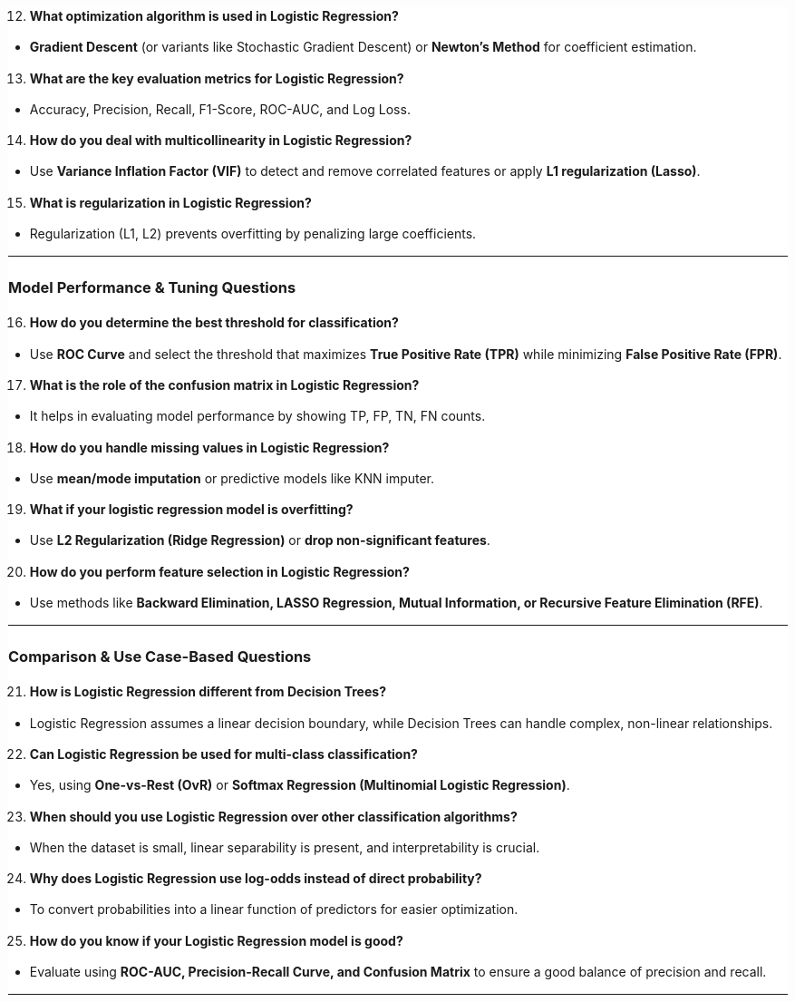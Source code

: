 12. **What optimization algorithm is used in Logistic Regression?**  
   - **Gradient Descent** (or variants like Stochastic Gradient Descent) or **Newton’s Method** for coefficient estimation.  

13. **What are the key evaluation metrics for Logistic Regression?**  
   - Accuracy, Precision, Recall, F1-Score, ROC-AUC, and Log Loss.  

14. **How do you deal with multicollinearity in Logistic Regression?**  
   - Use **Variance Inflation Factor (VIF)** to detect and remove correlated features or apply **L1 regularization (Lasso)**.  

15. **What is regularization in Logistic Regression?**  
   - Regularization (L1, L2) prevents overfitting by penalizing large coefficients.  

---

### **Model Performance & Tuning Questions**  

16. **How do you determine the best threshold for classification?**  
   - Use **ROC Curve** and select the threshold that maximizes **True Positive Rate (TPR)** while minimizing **False Positive Rate (FPR)**.  

17. **What is the role of the confusion matrix in Logistic Regression?**  
   - It helps in evaluating model performance by showing TP, FP, TN, FN counts.  

18. **How do you handle missing values in Logistic Regression?**  
   - Use **mean/mode imputation** or predictive models like KNN imputer.  

19. **What if your logistic regression model is overfitting?**  
   - Use **L2 Regularization (Ridge Regression)** or **drop non-significant features**.  

20. **How do you perform feature selection in Logistic Regression?**  
   - Use methods like **Backward Elimination, LASSO Regression, Mutual Information, or Recursive Feature Elimination (RFE)**.  

---

### **Comparison & Use Case-Based Questions**  

21. **How is Logistic Regression different from Decision Trees?**  
   - Logistic Regression assumes a linear decision boundary, while Decision Trees can handle complex, non-linear relationships.  

22. **Can Logistic Regression be used for multi-class classification?**  
   - Yes, using **One-vs-Rest (OvR)** or **Softmax Regression (Multinomial Logistic Regression)**.  

23. **When should you use Logistic Regression over other classification algorithms?**  
   - When the dataset is small, linear separability is present, and interpretability is crucial.  

24. **Why does Logistic Regression use log-odds instead of direct probability?**  
   - To convert probabilities into a linear function of predictors for easier optimization.  

25. **How do you know if your Logistic Regression model is good?**  
   - Evaluate using **ROC-AUC, Precision-Recall Curve, and Confusion Matrix** to ensure a good balance of precision and recall.  

---
